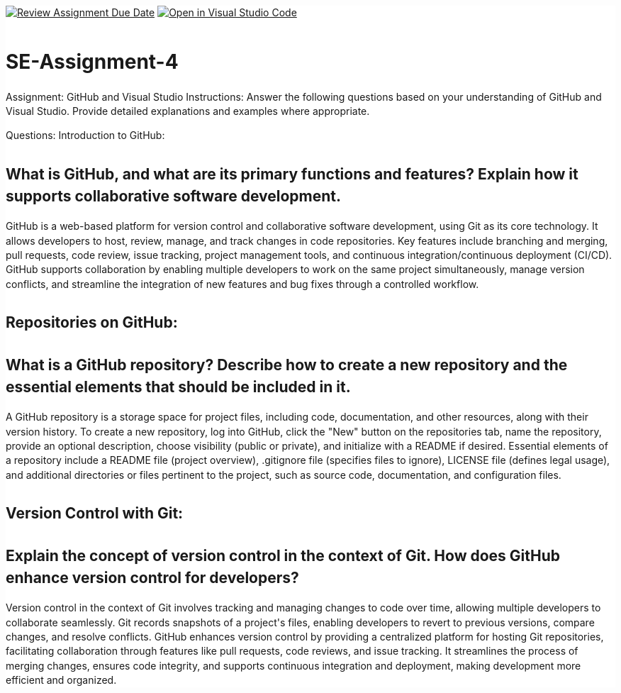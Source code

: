 [![Review Assignment Due Date](https://classroom.github.com/assets/deadline-readme-button-22041afd0340ce965d47ae6ef1cefeee28c7c493a6346c4f15d667ab976d596c.svg)](https://classroom.github.com/a/GvXCZgfk)
[![Open in Visual Studio Code](https://classroom.github.com/assets/open-in-vscode-2e0aaae1b6195c2367325f4f02e2d04e9abb55f0b24a779b69b11b9e10269abc.svg)](https://classroom.github.com/online_ide?assignment_repo_id=15310496&assignment_repo_type=AssignmentRepo)
# SE-Assignment-4
Assignment: GitHub and Visual Studio
Instructions:
Answer the following questions based on your understanding of GitHub and Visual Studio. Provide detailed explanations and examples where appropriate.

Questions:
Introduction to GitHub:

## What is GitHub, and what are its primary functions and features? Explain how it supports collaborative software development.

GitHub is a web-based platform for version control and collaborative software development, using Git as its core technology. It allows developers to host, review, manage, and track changes in code repositories. Key features include branching and merging, pull requests, code review, issue tracking, project management tools, and continuous integration/continuous deployment (CI/CD). GitHub supports collaboration by enabling multiple developers to work on the same project simultaneously, manage version conflicts, and streamline the integration of new features and bug fixes through a controlled workflow.

## Repositories on GitHub:

## What is a GitHub repository? Describe how to create a new repository and the essential elements that should be included in it.
A GitHub repository is a storage space for project files, including code, documentation, and other resources, along with their version history. To create a new repository, log into GitHub, click the "New" button on the repositories tab, name the repository, provide an optional description, choose visibility (public or private), and initialize with a README if desired. Essential elements of a repository include a README file (project overview), .gitignore file (specifies files to ignore), LICENSE file (defines legal usage), and additional directories or files pertinent to the project, such as source code, documentation, and configuration files.

## Version Control with Git:

## Explain the concept of version control in the context of Git. How does GitHub enhance version control for developers?
Version control in the context of Git involves tracking and managing changes to code over time, allowing multiple developers to collaborate seamlessly. Git records snapshots of a project's files, enabling developers to revert to previous versions, compare changes, and resolve conflicts. GitHub enhances version control by providing a centralized platform for hosting Git repositories, facilitating collaboration through features like pull requests, code reviews, and issue tracking. It streamlines the process of merging changes, ensures code integrity, and supports continuous integration and deployment, making development more efficient and organized.
